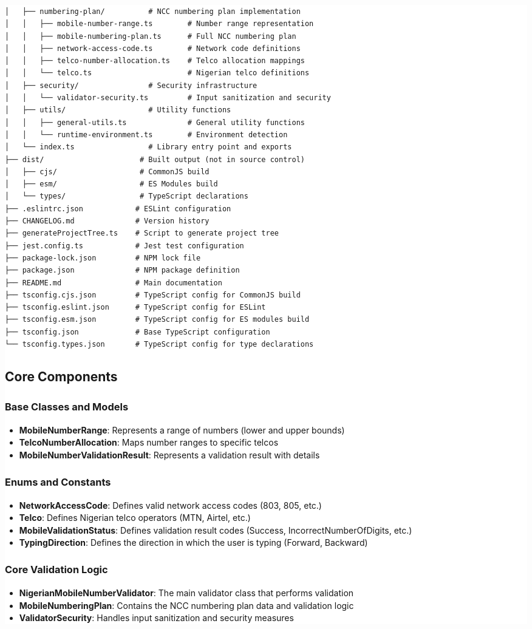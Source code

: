 ```
│   ├── numbering-plan/          # NCC numbering plan implementation
│   │   ├── mobile-number-range.ts        # Number range representation
│   │   ├── mobile-numbering-plan.ts      # Full NCC numbering plan
│   │   ├── network-access-code.ts        # Network code definitions
│   │   ├── telco-number-allocation.ts    # Telco allocation mappings
│   │   └── telco.ts                      # Nigerian telco definitions
│   ├── security/                # Security infrastructure
│   │   └── validator-security.ts         # Input sanitization and security
│   ├── utils/                   # Utility functions
│   │   ├── general-utils.ts              # General utility functions
│   │   └── runtime-environment.ts        # Environment detection
│   └── index.ts                 # Library entry point and exports
├── dist/                      # Built output (not in source control)
│   ├── cjs/                   # CommonJS build
│   ├── esm/                   # ES Modules build
│   └── types/                 # TypeScript declarations
├── .eslintrc.json            # ESLint configuration
├── CHANGELOG.md              # Version history
├── generateProjectTree.ts    # Script to generate project tree
├── jest.config.ts            # Jest test configuration
├── package-lock.json         # NPM lock file
├── package.json              # NPM package definition
├── README.md                 # Main documentation
├── tsconfig.cjs.json         # TypeScript config for CommonJS build
├── tsconfig.eslint.json      # TypeScript config for ESLint
├── tsconfig.esm.json         # TypeScript config for ES modules build
├── tsconfig.json             # Base TypeScript configuration
└── tsconfig.types.json       # TypeScript config for type declarations
```

## Core Components

### Base Classes and Models

- **MobileNumberRange**: Represents a range of numbers (lower and upper bounds)
- **TelcoNumberAllocation**: Maps number ranges to specific telcos
- **MobileNumberValidationResult**: Represents a validation result with details

### Enums and Constants

- **NetworkAccessCode**: Defines valid network access codes (803, 805, etc.)
- **Telco**: Defines Nigerian telco operators (MTN, Airtel, etc.)
- **MobileValidationStatus**: Defines validation result codes (Success, IncorrectNumberOfDigits, etc.)
- **TypingDirection**: Defines the direction in which the user is typing (Forward, Backward)

### Core Validation Logic

- **NigerianMobileNumberValidator**: The main validator class that performs validation
- **MobileNumberingPlan**: Contains the NCC numbering plan data and validation logic
- **ValidatorSecurity**: Handles input sanitization and security measures

